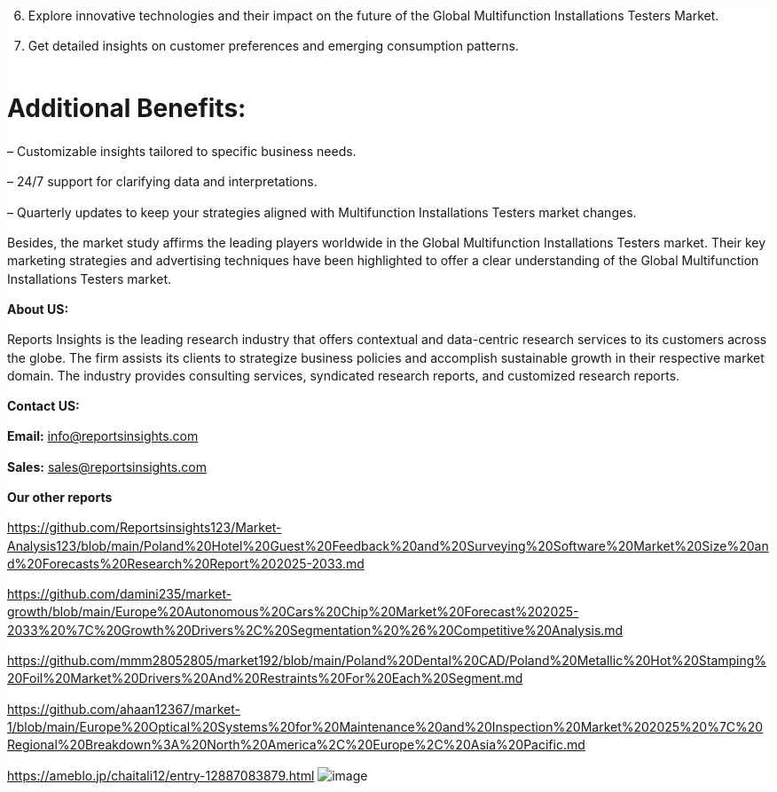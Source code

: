 6. Explore innovative technologies and their impact on the future of the Global Multifunction Installations Testers Market.

7. Get detailed insights on customer preferences and emerging consumption patterns.

# <strong>Additional Benefits:</strong>

– Customizable insights tailored to specific business needs.

– 24/7 support for clarifying data and interpretations.

– Quarterly updates to keep your strategies aligned with Multifunction Installations Testers market changes.

Besides, the market study affirms the leading players worldwide in the Global Multifunction Installations Testers market. Their key marketing strategies and advertising techniques have been highlighted to offer a clear understanding of the Global Multifunction Installations Testers market.

<strong><strong>About US</strong>:</strong>

Reports Insights is the leading research industry that offers contextual and data-centric research services to its customers across the globe. The firm assists its clients to strategize business policies and accomplish sustainable growth in their respective market domain. The industry provides consulting services, syndicated research reports, and customized research reports.

<strong>Contact US:</strong>

<p class=><b>Email:</b> <a href=mailto:info@reportsinsights.com>info@reportsinsights.com</a></p>
<p class=><b>Sales:</b> <a href=mailto:sales@reportsinsights.com>sales@reportsinsights.com</a></p>

<strong>Our other reports</strong>

<a href=https://github.com/Reportsinsights123/Market-Analysis123/blob/main/Poland%20Hotel%20Guest%20Feedback%20and%20Surveying%20Software%20Market%20Size%20and%20Forecasts%20Research%20Report%202025-2033.md>https://github.com/Reportsinsights123/Market-Analysis123/blob/main/Poland%20Hotel%20Guest%20Feedback%20and%20Surveying%20Software%20Market%20Size%20and%20Forecasts%20Research%20Report%202025-2033.md</a>

<a href=https://github.com/damini235/market-growth/blob/main/Europe%20Autonomous%20Cars%20Chip%20Market%20Forecast%202025-2033%20%7C%20Growth%20Drivers%2C%20Segmentation%20%26%20Competitive%20Analysis.md>https://github.com/damini235/market-growth/blob/main/Europe%20Autonomous%20Cars%20Chip%20Market%20Forecast%202025-2033%20%7C%20Growth%20Drivers%2C%20Segmentation%20%26%20Competitive%20Analysis.md</a>

<a href=https://github.com/mmm28052805/market192/blob/main/Poland%20Dental%20CAD/Poland%20Metallic%20Hot%20Stamping%20Foil%20Market%20Drivers%20And%20Restraints%20For%20Each%20Segment.md>https://github.com/mmm28052805/market192/blob/main/Poland%20Dental%20CAD/Poland%20Metallic%20Hot%20Stamping%20Foil%20Market%20Drivers%20And%20Restraints%20For%20Each%20Segment.md</a>

<a href=https://github.com/ahaan12367/market-1/blob/main/Europe%20Optical%20Systems%20for%20Maintenance%20and%20Inspection%20Market%202025%20%7C%20Regional%20Breakdown%3A%20North%20America%2C%20Europe%2C%20Asia%20Pacific.md>https://github.com/ahaan12367/market-1/blob/main/Europe%20Optical%20Systems%20for%20Maintenance%20and%20Inspection%20Market%202025%20%7C%20Regional%20Breakdown%3A%20North%20America%2C%20Europe%2C%20Asia%20Pacific.md</a>

<a href=https://ameblo.jp/chaitali12/entry-12887083879.html>https://ameblo.jp/chaitali12/entry-12887083879.html</a>
![image](https://github.com/user-attachments/assets/1cf001c0-2b8d-47c3-8b8a-f13aeb131772)
